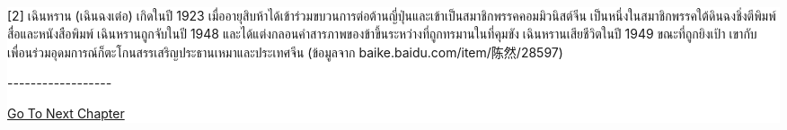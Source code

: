 [2] เฉินหราน (เฉินฉงเต๋อ) เกิดในปี 1923 เมื่ออายุสิบห้าได้เข้าร่วมขบวนการต่อต้านญี่ปุ่นและเข้าเป็นสมาชิกพรรคคอมมิวนิสต์จีน เป็นหนึ่งในสมาชิกพรรคใต้ดินฉงชิ่งตีพิมพ์สื่อและหนังสือพิมพ์ เฉินหรานถูกจับในปี 1948 และได้แต่งกลอนคำสารภาพของข้าขึ้นระหว่างที่ถูกทรมานในที่คุมขัง เฉินหรานเสียชีวิตในปี 1949 ขณะที่ถูกยิงเป้า เขากับเพื่อนร่วมอุดมการณ์ก็ตะโกนสรรเสริญประธานเหมาและประเทศจีน (ข้อมูลจาก baike.baidu.com/item/陈然/28597)


-*-*-*-*-*-*-*-*-*-*-*-*-*-*-*-*-*-*


[Go To Next Chapter]( ./58.md)